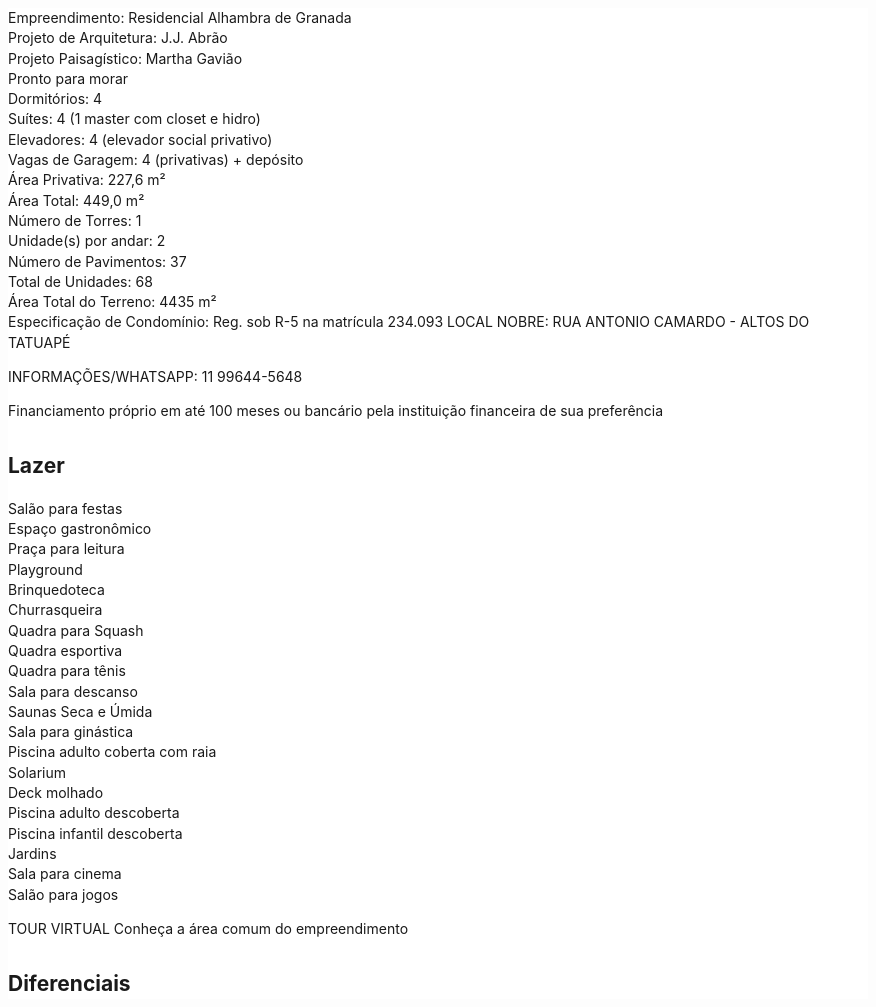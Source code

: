 
Empreendimento: Residencial Alhambra de Granada  
Projeto de Arquitetura: J.J. Abrão  
Projeto Paisagístico: Martha Gavião  
Pronto para morar  
Dormitórios: 4   
Suítes: 4 (1 master com closet e hidro)  
Elevadores: 4 (elevador social privativo)  
Vagas de Garagem: 4 (privativas) + depósito  
Área Privativa: 227,6 m²   
Área Total: 449,0 m²  
Número de Torres: 1  
Unidade(s) por andar: 2  
Número de Pavimentos: 37  
Total de Unidades: 68  
Área Total do Terreno: 4435 m²  
Especificação de Condomínio: Reg. sob R-5 na matrícula 234.093 LOCAL NOBRE: RUA ANTONIO CAMARDO - ALTOS DO TATUAPÉ  
  
INFORMAÇÕES/WHATSAPP: 11 99644-5648  
  
Financiamento próprio em até 100 meses ou bancário pela instituição financeira de sua preferência
## Lazer
  

Salão para festas  
Espaço gastronômico  
Praça para leitura  
Playground  
Brinquedoteca  
Churrasqueira  
Quadra para Squash  
Quadra esportiva  
Quadra para tênis  
Sala para descanso  
Saunas Seca e Úmida  
Sala para ginástica  
Piscina adulto coberta com raia  
Solarium  
Deck molhado  
Piscina adulto descoberta  
Piscina infantil descoberta  
Jardins  
Sala para cinema  
Salão para jogos
  

TOUR VIRTUAL
Conheça a área comum do empreendimento 
  

## Diferenciais
  